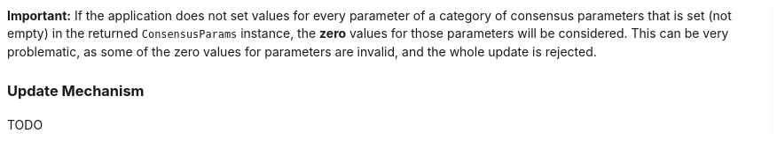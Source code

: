 **Important:** If the application does not set values for every parameter of a category of
consensus parameters that is set (not empty) in the returned `ConsensusParams`
instance, the **zero** values for those parameters will be considered.
This can be very problematic, as some of the zero values for parameters are
invalid, and the whole update is rejected.

### Update Mechanism

TODO

[pbts]: ../consensus/proposer-based-timestamp/README.md
[bfttime]: ../consensus/bft-time.md
[proto-duration]: https://protobuf.dev/reference/protobuf/google.protobuf/#duration
